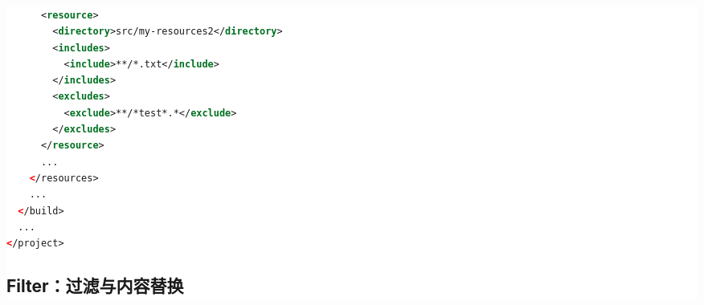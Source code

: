``` xml
      <resource>
        <directory>src/my-resources2</directory>
        <includes>
          <include>**/*.txt</include>
        </includes>
        <excludes>
          <exclude>**/*test*.*</exclude>
        </excludes>
      </resource>
      ...
    </resources>
    ...
  </build>
  ...
</project>
```

## Filter：过滤与内容替换